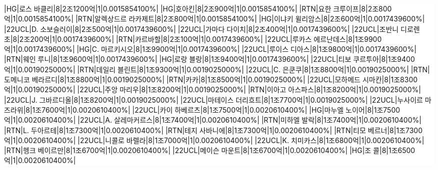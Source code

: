 |HG|로스 바클리|8|2조1200억|1|0.0015854100%|
|HG|호아킨|8|2조900억|1|0.0015854100%|
|RTN|요한 크루이프|8|2조800억|1|0.0015854100%|
|RTN|알렉상드르 라카제트|8|2조800억|1|0.0015854100%|
|HG|이냐키 윌리암스|8|2조600억|1|0.0017439600%|
|22UCL|D. 소보슬러이|8|2조500억|1|0.0017439600%|
|22UCL|가마다 다이치|8|2조400억|1|0.0017439600%|
|22UCL|조반니 디로렌초|8|2조200억|1|0.0017439600%|
|RTN|카르바할|8|2조100억|1|0.0017439600%|
|22UCL|루카스 에르난데스|8|1조9900억|1|0.0017439600%|
|HG|C. 마르키시오|8|1조9900억|1|0.0017439600%|
|22UCL|루이스 디아스|8|1조9800억|1|0.0017439600%|
|RTN|웨인 루니|8|1조9600억|1|0.0017439600%|
|HG|로랑 블랑|8|1조9400억|1|0.0017439600%|
|22UCL|티보 쿠르투아|8|1조9400억|1|0.0019025000%|
|RTN|데일리 블린트|8|1조9300억|1|0.0019025000%|
|22UCL|C. 은쿤쿠|8|1조8800억|1|0.0019025000%|
|RTN|도메니코 베라르디|8|1조8800억|1|0.0019025000%|
|RTN|카카|8|1조8500억|1|0.0019025000%|
|22UCL|모하메드 시마칸|8|1조8300억|1|0.0019025000%|
|22UCL|주앙 마리우|8|1조8200억|1|0.0019025000%|
|RTN|이아고 아스파스|8|1조8200억|1|0.0019025000%|
|22UCL|J. 그바르디올|8|1조8200억|1|0.0019025000%|
|22UCL|마테이스 더리흐트|8|1조7700억|1|0.0019025000%|
|22UCL|누사이르 마즈라위|8|1조7600억|1|0.0020610400%|
|22UCL|카이 하베르츠|8|1조7500억|1|0.0020610400%|
|HG|마누엘 노이어|8|1조7500억|1|0.0020610400%|
|22UCL|A. 살레마커르스|8|1조7400억|1|0.0020610400%|
|RTN|미하엘 발락|8|1조7400억|1|0.0020610400%|
|RTN|L. 두아르테|8|1조7300억|1|0.0020610400%|
|RTN|테지 사바니에|8|1조7300억|1|0.0020610400%|
|RTN|티모 베르너|8|1조7300억|1|0.0020610400%|
|22UCL|니콜로 바렐라|8|1조7000억|1|0.0020610400%|
|22UCL|K. 치미카스|8|1조6800억|1|0.0020610400%|
|RTN|헹크 베이르만|8|1조6700억|1|0.0020610400%|
|22UCL|메이슨 마운트|8|1조6700억|1|0.0020610400%|
|HG|조 콜|8|1조6500억|1|0.0020610400%|